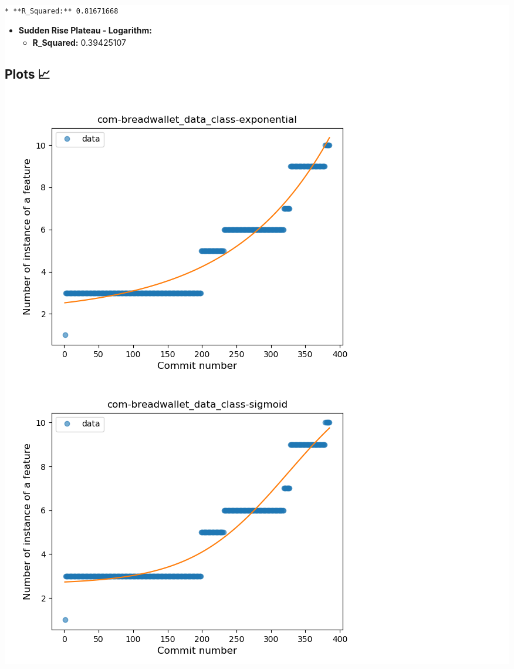     * **R_Squared:** 0.81671668
* **Sudden Rise Plateau - Logarithm:** ![equation](http://latex.codecogs.com/svg.latex?1.313219%5Clog_%7B3.718318%7D%28x%29%20&plus;%200.0)
    * **R_Squared:** 0.39425107

**Plots** :chart_with_upwards_trend:
-----

![com-breadwallet T4](../plots/com-breadwallet_data_class_T4.png)
![com-breadwallet T7](../plots/com-breadwallet_data_class_T7.png)